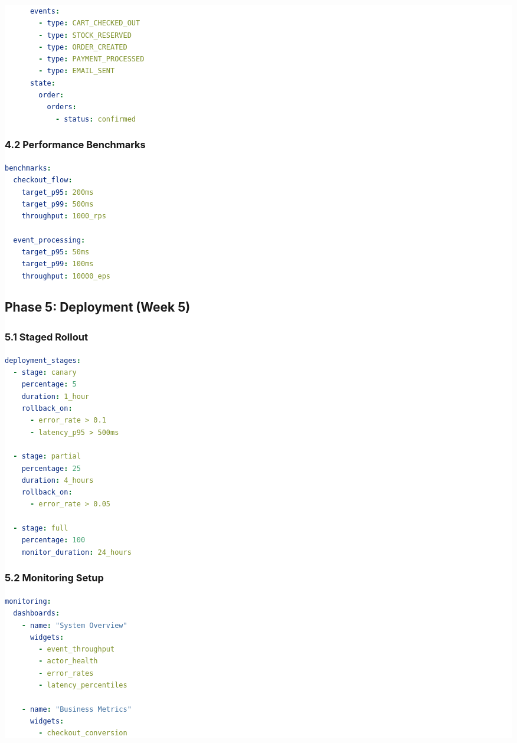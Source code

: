 ```yaml
      events:
        - type: CART_CHECKED_OUT
        - type: STOCK_RESERVED
        - type: ORDER_CREATED
        - type: PAYMENT_PROCESSED
        - type: EMAIL_SENT
      state:
        order:
          orders:
            - status: confirmed
```

### 4.2 Performance Benchmarks
```yaml
benchmarks:
  checkout_flow:
    target_p95: 200ms
    target_p99: 500ms
    throughput: 1000_rps
    
  event_processing:
    target_p95: 50ms
    target_p99: 100ms
    throughput: 10000_eps
```

## Phase 5: Deployment (Week 5)

### 5.1 Staged Rollout
```yaml
deployment_stages:
  - stage: canary
    percentage: 5
    duration: 1_hour
    rollback_on:
      - error_rate > 0.1
      - latency_p95 > 500ms
      
  - stage: partial
    percentage: 25
    duration: 4_hours
    rollback_on:
      - error_rate > 0.05
      
  - stage: full
    percentage: 100
    monitor_duration: 24_hours
```

### 5.2 Monitoring Setup
```yaml
monitoring:
  dashboards:
    - name: "System Overview"
      widgets:
        - event_throughput
        - actor_health
        - error_rates
        - latency_percentiles
        
    - name: "Business Metrics"
      widgets:
        - checkout_conversion
```